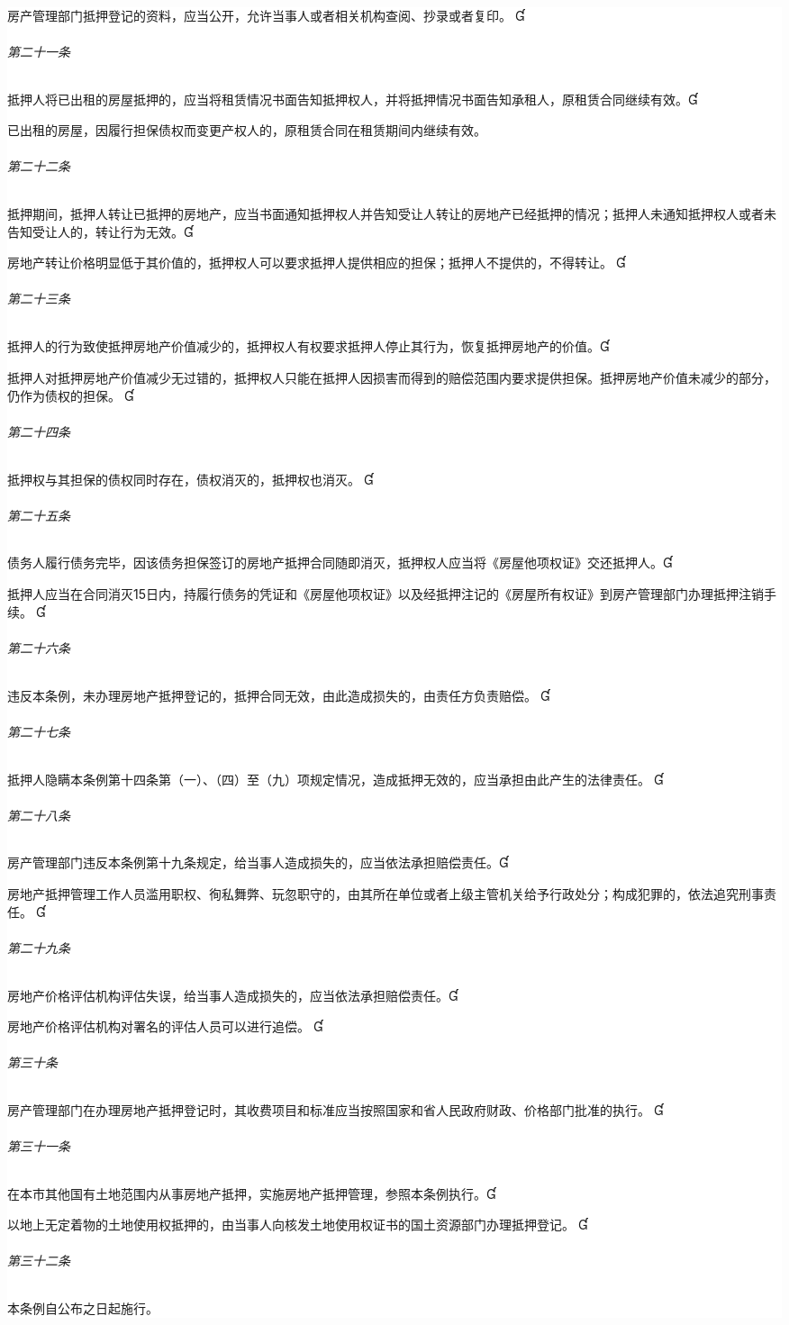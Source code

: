 房产管理部门抵押登记的资料，应当公开，允许当事人或者相关机构查阅、抄录或者复印。 

###### 第二十一条

抵押人将已出租的房屋抵押的，应当将租赁情况书面告知抵押权人，并将抵押情况书面告知承租人，原租赁合同继续有效。

已出租的房屋，因履行担保债权而变更产权人的，原租赁合同在租赁期间内继续有效。

###### 第二十二条

抵押期间，抵押人转让已抵押的房地产，应当书面通知抵押权人并告知受让人转让的房地产已经抵押的情况；抵押人未通知抵押权人或者未告知受让人的，转让行为无效。

房地产转让价格明显低于其价值的，抵押权人可以要求抵押人提供相应的担保；抵押人不提供的，不得转让。 

###### 第二十三条

抵押人的行为致使抵押房地产价值减少的，抵押权人有权要求抵押人停止其行为，恢复抵押房地产的价值。

抵押人对抵押房地产价值减少无过错的，抵押权人只能在抵押人因损害而得到的赔偿范围内要求提供担保。抵押房地产价值未减少的部分，仍作为债权的担保。 

###### 第二十四条

抵押权与其担保的债权同时存在，债权消灭的，抵押权也消灭。 

###### 第二十五条

债务人履行债务完毕，因该债务担保签订的房地产抵押合同随即消灭，抵押权人应当将《房屋他项权证》交还抵押人。

抵押人应当在合同消灭15日内，持履行债务的凭证和《房屋他项权证》以及经抵押注记的《房屋所有权证》到房产管理部门办理抵押注销手续。 

###### 第二十六条

违反本条例，未办理房地产抵押登记的，抵押合同无效，由此造成损失的，由责任方负责赔偿。 

###### 第二十七条

抵押人隐瞒本条例第十四条第（一）、（四）至（九）项规定情况，造成抵押无效的，应当承担由此产生的法律责任。 

###### 第二十八条

房产管理部门违反本条例第十九条规定，给当事人造成损失的，应当依法承担赔偿责任。

房地产抵押管理工作人员滥用职权、徇私舞弊、玩忽职守的，由其所在单位或者上级主管机关给予行政处分；构成犯罪的，依法追究刑事责任。 

###### 第二十九条

房地产价格评估机构评估失误，给当事人造成损失的，应当依法承担赔偿责任。

房地产价格评估机构对署名的评估人员可以进行追偿。 

###### 第三十条

房产管理部门在办理房地产抵押登记时，其收费项目和标准应当按照国家和省人民政府财政、价格部门批准的执行。 

###### 第三十一条

在本市其他国有土地范围内从事房地产抵押，实施房地产抵押管理，参照本条例执行。

以地上无定着物的土地使用权抵押的，由当事人向核发土地使用权证书的国土资源部门办理抵押登记。 

###### 第三十二条

本条例自公布之日起施行。
